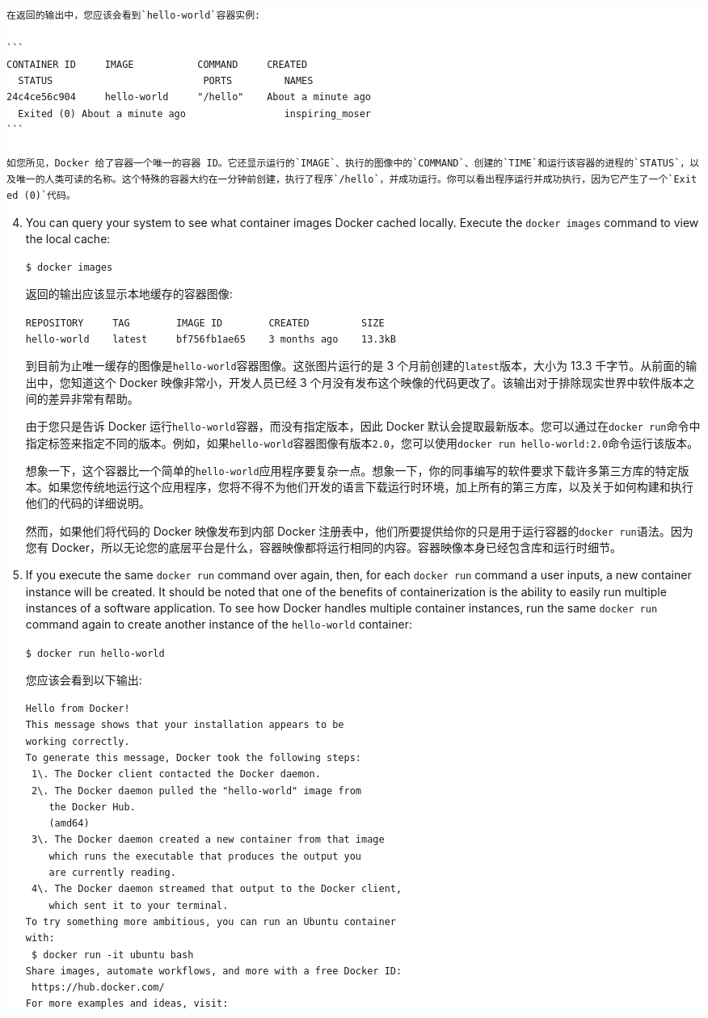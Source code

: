     在返回的输出中，您应该会看到`hello-world`容器实例:

    ```
    CONTAINER ID     IMAGE           COMMAND     CREATED
      STATUS                          PORTS         NAMES
    24c4ce56c904     hello-world     "/hello"    About a minute ago
      Exited (0) About a minute ago                 inspiring_moser
    ```

    如您所见，Docker 给了容器一个唯一的容器 ID。它还显示运行的`IMAGE`、执行的图像中的`COMMAND`、创建的`TIME`和运行该容器的进程的`STATUS`，以及唯一的人类可读的名称。这个特殊的容器大约在一分钟前创建，执行了程序`/hello`，并成功运行。你可以看出程序运行并成功执行，因为它产生了一个`Exited (0)`代码。

4.  You can query your system to see what container images Docker cached locally. Execute the `docker images` command to view the local cache:

    ```
    $ docker images
    ```

    返回的输出应该显示本地缓存的容器图像:

    ```
    REPOSITORY     TAG        IMAGE ID        CREATED         SIZE
    hello-world    latest     bf756fb1ae65    3 months ago    13.3kB
    ```

    到目前为止唯一缓存的图像是`hello-world`容器图像。这张图片运行的是 3 个月前创建的`latest`版本，大小为 13.3 千字节。从前面的输出中，您知道这个 Docker 映像非常小，开发人员已经 3 个月没有发布这个映像的代码更改了。该输出对于排除现实世界中软件版本之间的差异非常有帮助。

    由于您只是告诉 Docker 运行`hello-world`容器，而没有指定版本，因此 Docker 默认会提取最新版本。您可以通过在`docker run`命令中指定标签来指定不同的版本。例如，如果`hello-world`容器图像有版本`2.0`，您可以使用`docker run hello-world:2.0`命令运行该版本。

    想象一下，这个容器比一个简单的`hello-world`应用程序要复杂一点。想象一下，你的同事编写的软件要求下载许多第三方库的特定版本。如果您传统地运行这个应用程序，您将不得不为他们开发的语言下载运行时环境，加上所有的第三方库，以及关于如何构建和执行他们的代码的详细说明。

    然而，如果他们将代码的 Docker 映像发布到内部 Docker 注册表中，他们所要提供给你的只是用于运行容器的`docker run`语法。因为您有 Docker，所以无论您的底层平台是什么，容器映像都将运行相同的内容。容器映像本身已经包含库和运行时细节。

5.  If you execute the same `docker run` command over again, then, for each `docker run` command a user inputs, a new container instance will be created. It should be noted that one of the benefits of containerization is the ability to easily run multiple instances of a software application. To see how Docker handles multiple container instances, run the same `docker run` command again to create another instance of the `hello-world` container:

    ```
    $ docker run hello-world
    ```

    您应该会看到以下输出:

    ```
    Hello from Docker!
    This message shows that your installation appears to be 
    working correctly.
    To generate this message, Docker took the following steps:
     1\. The Docker client contacted the Docker daemon.
     2\. The Docker daemon pulled the "hello-world" image from 
        the Docker Hub.
        (amd64)
     3\. The Docker daemon created a new container from that image 
        which runs the executable that produces the output you 
        are currently reading.
     4\. The Docker daemon streamed that output to the Docker client, 
        which sent it to your terminal.
    To try something more ambitious, you can run an Ubuntu container 
    with:
     $ docker run -it ubuntu bash
    Share images, automate workflows, and more with a free Docker ID:
     https://hub.docker.com/
    For more examples and ideas, visit: